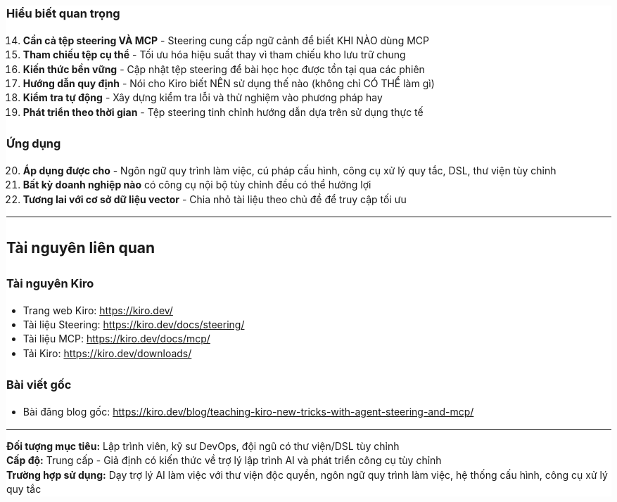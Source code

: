 ### Hiểu biết quan trọng
14. **Cần cả tệp steering VÀ MCP** - Steering cung cấp ngữ cảnh để biết KHI NÀO dùng MCP
15. **Tham chiếu tệp cụ thể** - Tối ưu hóa hiệu suất thay vì tham chiếu kho lưu trữ chung
16. **Kiến thức bền vững** - Cập nhật tệp steering để bài học học được tồn tại qua các phiên
17. **Hướng dẫn quy định** - Nói cho Kiro biết NÊN sử dụng thế nào (không chỉ CÓ THỂ làm gì)
18. **Kiểm tra tự động** - Xây dựng kiểm tra lỗi và thử nghiệm vào phương pháp hay
19. **Phát triển theo thời gian** - Tệp steering tinh chỉnh hướng dẫn dựa trên sử dụng thực tế

### Ứng dụng
20. **Áp dụng được cho** - Ngôn ngữ quy trình làm việc, cú pháp cấu hình, công cụ xử lý quy tắc, DSL, thư viện tùy chỉnh
21. **Bất kỳ doanh nghiệp nào** có công cụ nội bộ tùy chỉnh đều có thể hưởng lợi
22. **Tương lai với cơ sở dữ liệu vector** - Chia nhỏ tài liệu theo chủ đề để truy cập tối ưu

---

## Tài nguyên liên quan

### Tài nguyên Kiro
- Trang web Kiro: https://kiro.dev/
- Tài liệu Steering: https://kiro.dev/docs/steering/
- Tài liệu MCP: https://kiro.dev/docs/mcp/
- Tải Kiro: https://kiro.dev/downloads/

### Bài viết gốc
- Bài đăng blog gốc: https://kiro.dev/blog/teaching-kiro-new-tricks-with-agent-steering-and-mcp/

---

**Đối tượng mục tiêu:** Lập trình viên, kỹ sư DevOps, đội ngũ có thư viện/DSL tùy chỉnh  
**Cấp độ:** Trung cấp - Giả định có kiến thức về trợ lý lập trình AI và phát triển công cụ tùy chỉnh  
**Trường hợp sử dụng:** Dạy trợ lý AI làm việc với thư viện độc quyền, ngôn ngữ quy trình làm việc, hệ thống cấu hình, công cụ xử lý quy tắc
